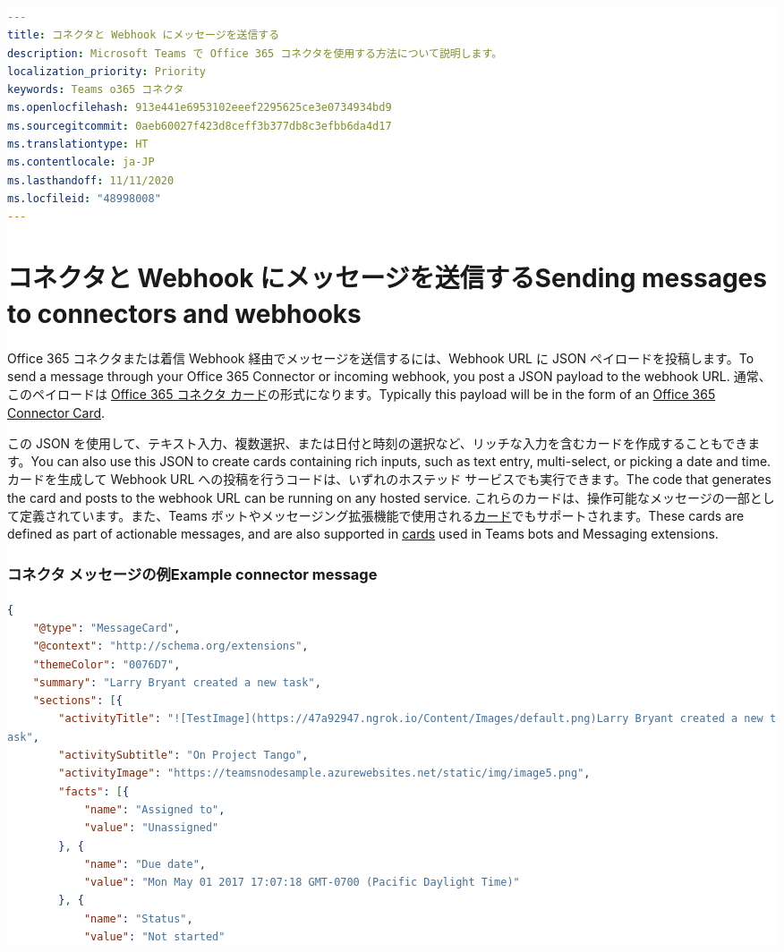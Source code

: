 ```yaml
---
title: コネクタと Webhook にメッセージを送信する
description: Microsoft Teams で Office 365 コネクタを使用する方法について説明します。
localization_priority: Priority
keywords: Teams o365 コネクタ
ms.openlocfilehash: 913e441e6953102eeef2295625ce3e0734934bd9
ms.sourcegitcommit: 0aeb60027f423d8ceff3b377db8c3efbb6da4d17
ms.translationtype: HT
ms.contentlocale: ja-JP
ms.lasthandoff: 11/11/2020
ms.locfileid: "48998008"
---
```

# <a name="sending-messages-to-connectors-and-webhooks"></a><span data-ttu-id="c10d4-104">コネクタと Webhook にメッセージを送信する</span><span class="sxs-lookup"><span data-stu-id="c10d4-104">Sending messages to connectors and webhooks</span></span>

<span data-ttu-id="c10d4-105">Office 365 コネクタまたは着信 Webhook 経由でメッセージを送信するには、Webhook URL に JSON ペイロードを投稿します。</span><span class="sxs-lookup"><span data-stu-id="c10d4-105">To send a message through your Office 365 Connector or incoming webhook, you post a JSON payload to the webhook URL.</span></span> <span data-ttu-id="c10d4-106">通常、このペイロードは [Office 365 コネクタ カード](~/task-modules-and-cards/cards/cards-reference.md#office-365-connector-card)の形式になります。</span><span class="sxs-lookup"><span data-stu-id="c10d4-106">Typically this payload will be in the form of an [Office 365 Connector Card](~/task-modules-and-cards/cards/cards-reference.md#office-365-connector-card).</span></span>

<span data-ttu-id="c10d4-107">この JSON を使用して、テキスト入力、複数選択、または日付と時刻の選択など、リッチな入力を含むカードを作成することもできます。</span><span class="sxs-lookup"><span data-stu-id="c10d4-107">You can also use this JSON to create cards containing rich inputs, such as text entry, multi-select, or picking a date and time.</span></span> <span data-ttu-id="c10d4-108">カードを生成して Webhook URL への投稿を行うコードは、いずれのホステッド サービスでも実行できます。</span><span class="sxs-lookup"><span data-stu-id="c10d4-108">The code that generates the card and posts to the webhook URL can be running on any hosted service.</span></span> <span data-ttu-id="c10d4-109">これらのカードは、操作可能なメッセージの一部として定義されています。また、Teams ボットやメッセージング拡張機能で使用される[カード](~/task-modules-and-cards/what-are-cards.md)でもサポートされます。</span><span class="sxs-lookup"><span data-stu-id="c10d4-109">These cards are defined as part of actionable messages, and are also supported in [cards](~/task-modules-and-cards/what-are-cards.md) used in Teams bots and Messaging extensions.</span></span>

### <a name="example-connector-message"></a><span data-ttu-id="c10d4-110">コネクタ メッセージの例</span><span class="sxs-lookup"><span data-stu-id="c10d4-110">Example connector message</span></span>

```json
{
    "@type": "MessageCard",
    "@context": "http://schema.org/extensions",
    "themeColor": "0076D7",
    "summary": "Larry Bryant created a new task",
    "sections": [{
        "activityTitle": "![TestImage](https://47a92947.ngrok.io/Content/Images/default.png)Larry Bryant created a new task",
        "activitySubtitle": "On Project Tango",
        "activityImage": "https://teamsnodesample.azurewebsites.net/static/img/image5.png",
        "facts": [{
            "name": "Assigned to",
            "value": "Unassigned"
        }, {
            "name": "Due date",
            "value": "Mon May 01 2017 17:07:18 GMT-0700 (Pacific Daylight Time)"
        }, {
            "name": "Status",
            "value": "Not started"
```